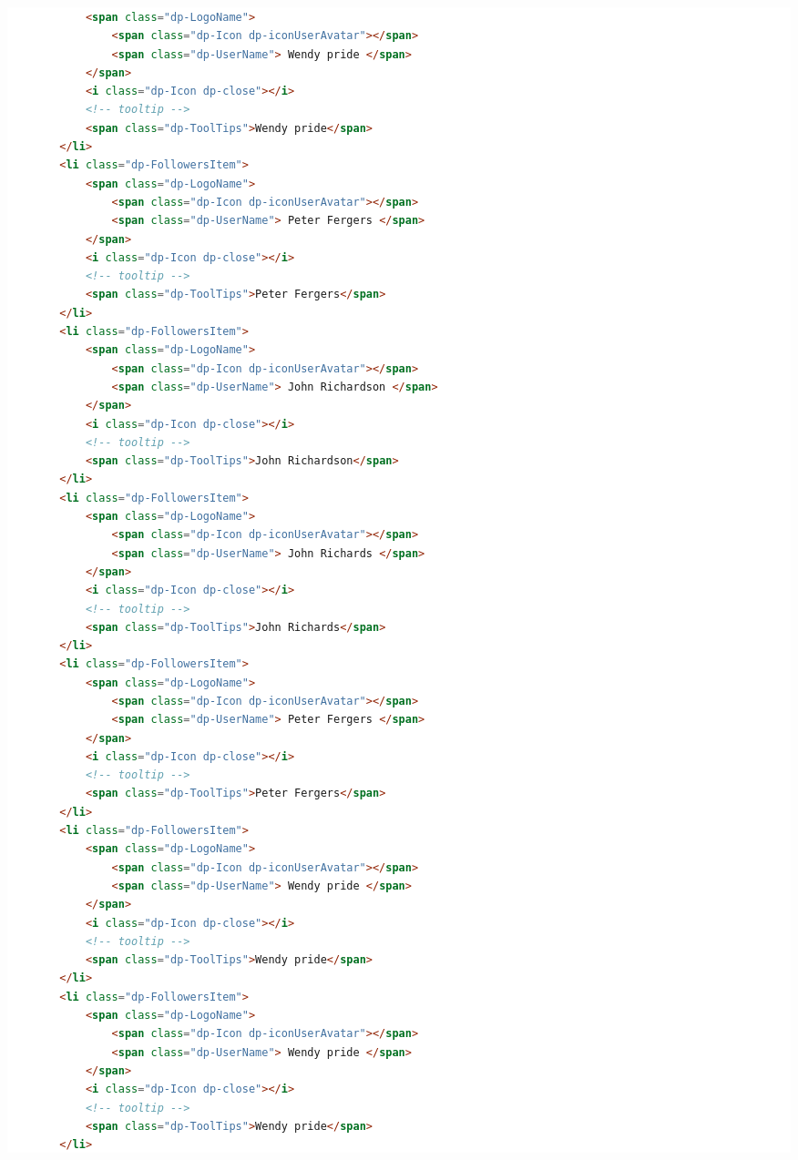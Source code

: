 ```html @preview
			<span class="dp-LogoName">
				<span class="dp-Icon dp-iconUserAvatar"></span>
				<span class="dp-UserName"> Wendy pride </span>
			</span>
			<i class="dp-Icon dp-close"></i>
			<!-- tooltip -->
			<span class="dp-ToolTips">Wendy pride</span>
		</li>
		<li class="dp-FollowersItem">
			<span class="dp-LogoName">
				<span class="dp-Icon dp-iconUserAvatar"></span>
				<span class="dp-UserName"> Peter Fergers </span>
			</span>
			<i class="dp-Icon dp-close"></i>
			<!-- tooltip -->
			<span class="dp-ToolTips">Peter Fergers</span>
		</li>
		<li class="dp-FollowersItem">
			<span class="dp-LogoName">
				<span class="dp-Icon dp-iconUserAvatar"></span>
				<span class="dp-UserName"> John Richardson </span>
			</span>
			<i class="dp-Icon dp-close"></i>
			<!-- tooltip -->
			<span class="dp-ToolTips">John Richardson</span>
		</li>
		<li class="dp-FollowersItem">
			<span class="dp-LogoName">
				<span class="dp-Icon dp-iconUserAvatar"></span>
				<span class="dp-UserName"> John Richards </span>
			</span>
			<i class="dp-Icon dp-close"></i>
			<!-- tooltip -->
			<span class="dp-ToolTips">John Richards</span>
		</li>
		<li class="dp-FollowersItem">
			<span class="dp-LogoName">
				<span class="dp-Icon dp-iconUserAvatar"></span>
				<span class="dp-UserName"> Peter Fergers </span>
			</span>
			<i class="dp-Icon dp-close"></i>
			<!-- tooltip -->
			<span class="dp-ToolTips">Peter Fergers</span>
		</li>
		<li class="dp-FollowersItem">
			<span class="dp-LogoName">
				<span class="dp-Icon dp-iconUserAvatar"></span>
				<span class="dp-UserName"> Wendy pride </span>
			</span>
			<i class="dp-Icon dp-close"></i>
			<!-- tooltip -->
			<span class="dp-ToolTips">Wendy pride</span>
		</li>
		<li class="dp-FollowersItem">
			<span class="dp-LogoName">
				<span class="dp-Icon dp-iconUserAvatar"></span>
				<span class="dp-UserName"> Wendy pride </span>
			</span>
			<i class="dp-Icon dp-close"></i>
			<!-- tooltip -->
			<span class="dp-ToolTips">Wendy pride</span>
		</li>

```